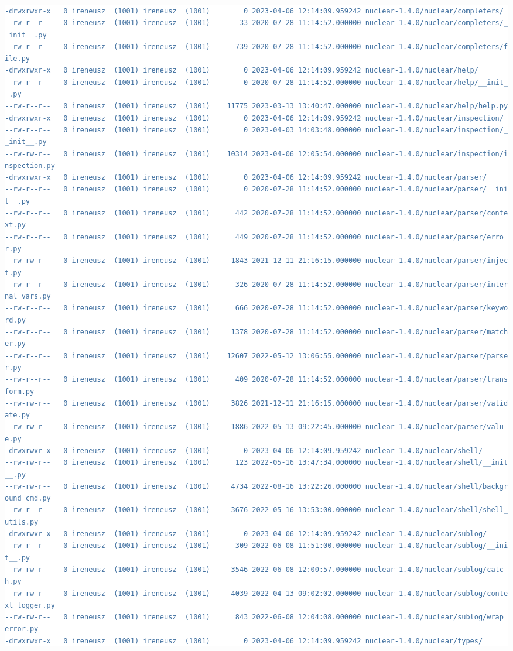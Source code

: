 ```diff
-drwxrwxr-x   0 ireneusz  (1001) ireneusz  (1001)        0 2023-04-06 12:14:09.959242 nuclear-1.4.0/nuclear/completers/
--rw-r--r--   0 ireneusz  (1001) ireneusz  (1001)       33 2020-07-28 11:14:52.000000 nuclear-1.4.0/nuclear/completers/__init__.py
--rw-r--r--   0 ireneusz  (1001) ireneusz  (1001)      739 2020-07-28 11:14:52.000000 nuclear-1.4.0/nuclear/completers/file.py
-drwxrwxr-x   0 ireneusz  (1001) ireneusz  (1001)        0 2023-04-06 12:14:09.959242 nuclear-1.4.0/nuclear/help/
--rw-r--r--   0 ireneusz  (1001) ireneusz  (1001)        0 2020-07-28 11:14:52.000000 nuclear-1.4.0/nuclear/help/__init__.py
--rw-r--r--   0 ireneusz  (1001) ireneusz  (1001)    11775 2023-03-13 13:40:47.000000 nuclear-1.4.0/nuclear/help/help.py
-drwxrwxr-x   0 ireneusz  (1001) ireneusz  (1001)        0 2023-04-06 12:14:09.959242 nuclear-1.4.0/nuclear/inspection/
--rw-r--r--   0 ireneusz  (1001) ireneusz  (1001)        0 2023-04-03 14:03:48.000000 nuclear-1.4.0/nuclear/inspection/__init__.py
--rw-rw-r--   0 ireneusz  (1001) ireneusz  (1001)    10314 2023-04-06 12:05:54.000000 nuclear-1.4.0/nuclear/inspection/inspection.py
-drwxrwxr-x   0 ireneusz  (1001) ireneusz  (1001)        0 2023-04-06 12:14:09.959242 nuclear-1.4.0/nuclear/parser/
--rw-r--r--   0 ireneusz  (1001) ireneusz  (1001)        0 2020-07-28 11:14:52.000000 nuclear-1.4.0/nuclear/parser/__init__.py
--rw-r--r--   0 ireneusz  (1001) ireneusz  (1001)      442 2020-07-28 11:14:52.000000 nuclear-1.4.0/nuclear/parser/context.py
--rw-r--r--   0 ireneusz  (1001) ireneusz  (1001)      449 2020-07-28 11:14:52.000000 nuclear-1.4.0/nuclear/parser/error.py
--rw-rw-r--   0 ireneusz  (1001) ireneusz  (1001)     1843 2021-12-11 21:16:15.000000 nuclear-1.4.0/nuclear/parser/inject.py
--rw-r--r--   0 ireneusz  (1001) ireneusz  (1001)      326 2020-07-28 11:14:52.000000 nuclear-1.4.0/nuclear/parser/internal_vars.py
--rw-r--r--   0 ireneusz  (1001) ireneusz  (1001)      666 2020-07-28 11:14:52.000000 nuclear-1.4.0/nuclear/parser/keyword.py
--rw-r--r--   0 ireneusz  (1001) ireneusz  (1001)     1378 2020-07-28 11:14:52.000000 nuclear-1.4.0/nuclear/parser/matcher.py
--rw-r--r--   0 ireneusz  (1001) ireneusz  (1001)    12607 2022-05-12 13:06:55.000000 nuclear-1.4.0/nuclear/parser/parser.py
--rw-r--r--   0 ireneusz  (1001) ireneusz  (1001)      409 2020-07-28 11:14:52.000000 nuclear-1.4.0/nuclear/parser/transform.py
--rw-rw-r--   0 ireneusz  (1001) ireneusz  (1001)     3826 2021-12-11 21:16:15.000000 nuclear-1.4.0/nuclear/parser/validate.py
--rw-rw-r--   0 ireneusz  (1001) ireneusz  (1001)     1886 2022-05-13 09:22:45.000000 nuclear-1.4.0/nuclear/parser/value.py
-drwxrwxr-x   0 ireneusz  (1001) ireneusz  (1001)        0 2023-04-06 12:14:09.959242 nuclear-1.4.0/nuclear/shell/
--rw-rw-r--   0 ireneusz  (1001) ireneusz  (1001)      123 2022-05-16 13:47:34.000000 nuclear-1.4.0/nuclear/shell/__init__.py
--rw-rw-r--   0 ireneusz  (1001) ireneusz  (1001)     4734 2022-08-16 13:22:26.000000 nuclear-1.4.0/nuclear/shell/background_cmd.py
--rw-r--r--   0 ireneusz  (1001) ireneusz  (1001)     3676 2022-05-16 13:53:00.000000 nuclear-1.4.0/nuclear/shell/shell_utils.py
-drwxrwxr-x   0 ireneusz  (1001) ireneusz  (1001)        0 2023-04-06 12:14:09.959242 nuclear-1.4.0/nuclear/sublog/
--rw-r--r--   0 ireneusz  (1001) ireneusz  (1001)      309 2022-06-08 11:51:00.000000 nuclear-1.4.0/nuclear/sublog/__init__.py
--rw-rw-r--   0 ireneusz  (1001) ireneusz  (1001)     3546 2022-06-08 12:00:57.000000 nuclear-1.4.0/nuclear/sublog/catch.py
--rw-rw-r--   0 ireneusz  (1001) ireneusz  (1001)     4039 2022-04-13 09:02:02.000000 nuclear-1.4.0/nuclear/sublog/context_logger.py
--rw-rw-r--   0 ireneusz  (1001) ireneusz  (1001)      843 2022-06-08 12:04:08.000000 nuclear-1.4.0/nuclear/sublog/wrap_error.py
-drwxrwxr-x   0 ireneusz  (1001) ireneusz  (1001)        0 2023-04-06 12:14:09.959242 nuclear-1.4.0/nuclear/types/
```